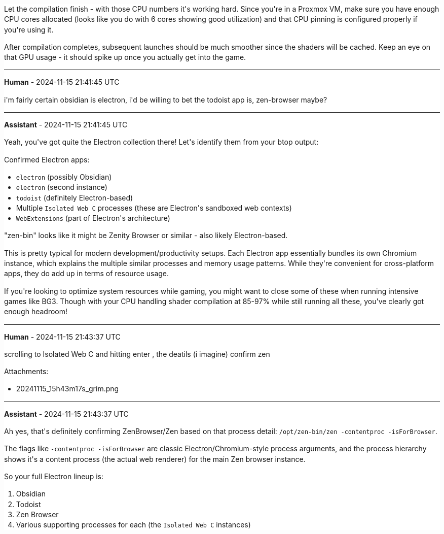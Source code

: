 Let the compilation finish - with those CPU numbers it's working hard. Since you're in a Proxmox VM, make sure you have enough CPU cores allocated (looks like you do with 6 cores showing good utilization) and that CPU pinning is configured properly if you're using it.

After compilation completes, subsequent launches should be much smoother since the shaders will be cached. Keep an eye on that GPU usage - it should spike up once you actually get into the game.

---

**Human** - 2024-11-15 21:41:45 UTC

i'm fairly certain obsidian is electron, i'd be willing to bet the todoist app is, zen-browser maybe?

---

**Assistant** - 2024-11-15 21:41:45 UTC

 Yeah, you've got quite the Electron collection there! Let's identify them from your btop output:

Confirmed Electron apps:
- `electron` (possibly Obsidian)
- `electron` (second instance)
- `todoist` (definitely Electron-based)
- Multiple `Isolated Web C` processes (these are Electron's sandboxed web contexts)
- `WebExtensions` (part of Electron's architecture)

"zen-bin" looks like it might be Zenity Browser or similar - also likely Electron-based.

This is pretty typical for modern development/productivity setups. Each Electron app essentially bundles its own Chromium instance, which explains the multiple similar processes and memory usage patterns. While they're convenient for cross-platform apps, they do add up in terms of resource usage.

If you're looking to optimize system resources while gaming, you might want to close some of these when running intensive games like BG3. Though with your CPU handling shader compilation at 85-97% while still running all these, you've clearly got enough headroom!

---

**Human** - 2024-11-15 21:43:37 UTC

scrolling to Isolated Web C and hitting enter , the deatils (i imagine) confirm zen


Attachments:
- 20241115_15h43m17s_grim.png

---

**Assistant** - 2024-11-15 21:43:37 UTC

 Ah yes, that's definitely confirming ZenBrowser/Zen based on that process detail: `/opt/zen-bin/zen -contentproc -isForBrowser`. 

The flags like `-contentproc -isForBrowser` are classic Electron/Chromium-style process arguments, and the process hierarchy shows it's a content process (the actual web renderer) for the main Zen browser instance.

So your full Electron lineup is:
1. Obsidian
2. Todoist
3. Zen Browser
4. Various supporting processes for each (the `Isolated Web C` instances)
